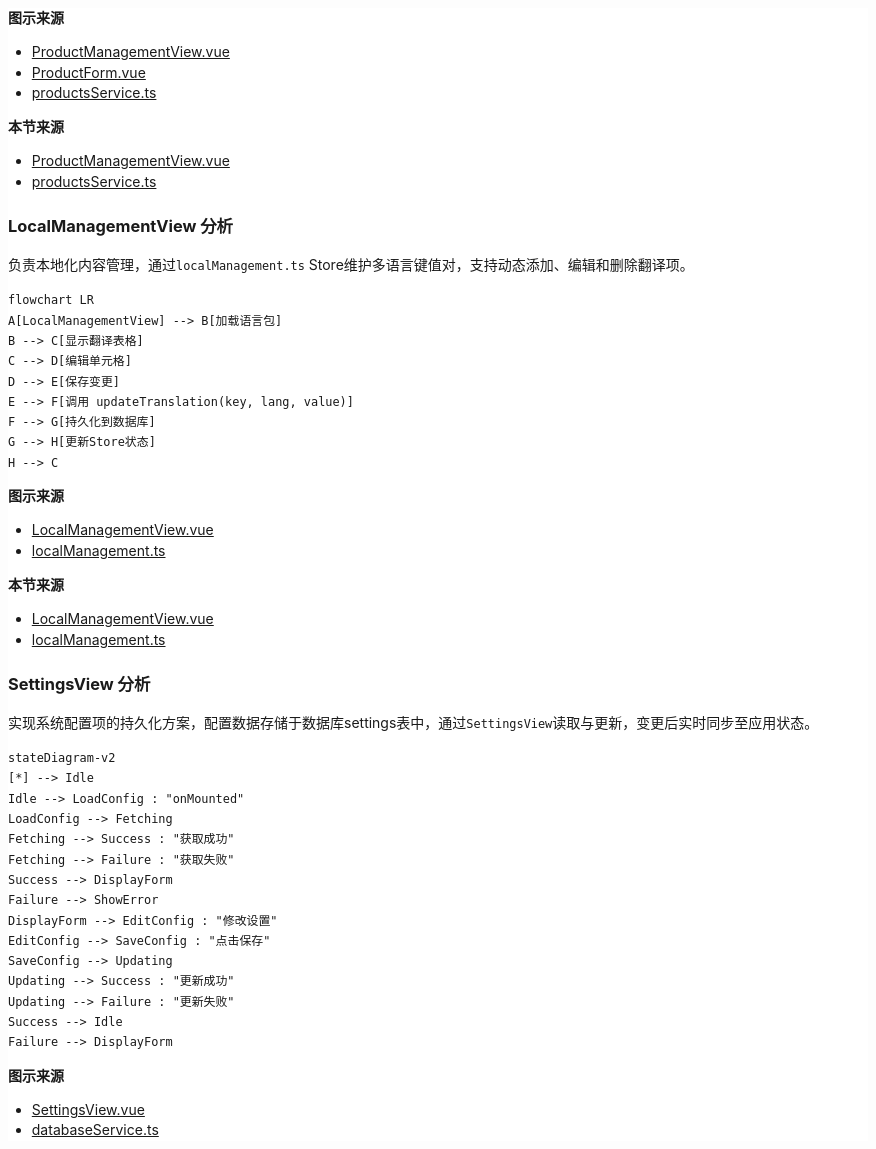 **图示来源**  
- [ProductManagementView.vue](file://src/views/admin/ProductManagementView.vue#L30-L80)
- [ProductForm.vue](file://src/components/admin/ToolForm.vue#L1-L50)
- [productsService.ts](file://src/services/productsService.ts#L20-L60)

**本节来源**  
- [ProductManagementView.vue](file://src/views/admin/ProductManagementView.vue#L1-L160)
- [productsService.ts](file://src/services/productsService.ts#L1-L70)

### LocalManagementView 分析
负责本地化内容管理，通过`localManagement.ts` Store维护多语言键值对，支持动态添加、编辑和删除翻译项。

```mermaid
flowchart LR
A[LocalManagementView] --> B[加载语言包]
B --> C[显示翻译表格]
C --> D[编辑单元格]
D --> E[保存变更]
E --> F[调用 updateTranslation(key, lang, value)]
F --> G[持久化到数据库]
G --> H[更新Store状态]
H --> C
```

**图示来源**  
- [LocalManagementView.vue](file://src/views/admin/LocalManagementView.vue#L15-L50)
- [localManagement.ts](file://src/stores/localManagement.ts#L10-L40)

**本节来源**  
- [LocalManagementView.vue](file://src/views/admin/LocalManagementView.vue#L1-L100)
- [localManagement.ts](file://src/stores/localManagement.ts#L1-L50)

### SettingsView 分析
实现系统配置项的持久化方案，配置数据存储于数据库settings表中，通过`SettingsView`读取与更新，变更后实时同步至应用状态。

```mermaid
stateDiagram-v2
[*] --> Idle
Idle --> LoadConfig : "onMounted"
LoadConfig --> Fetching
Fetching --> Success : "获取成功"
Fetching --> Failure : "获取失败"
Success --> DisplayForm
Failure --> ShowError
DisplayForm --> EditConfig : "修改设置"
EditConfig --> SaveConfig : "点击保存"
SaveConfig --> Updating
Updating --> Success : "更新成功"
Updating --> Failure : "更新失败"
Success --> Idle
Failure --> DisplayForm
```

**图示来源**  
- [SettingsView.vue](file://src/views/admin/SettingsView.vue#L20-L70)
- [databaseService.ts](file://src/services/databaseService.ts#L15-L50)
